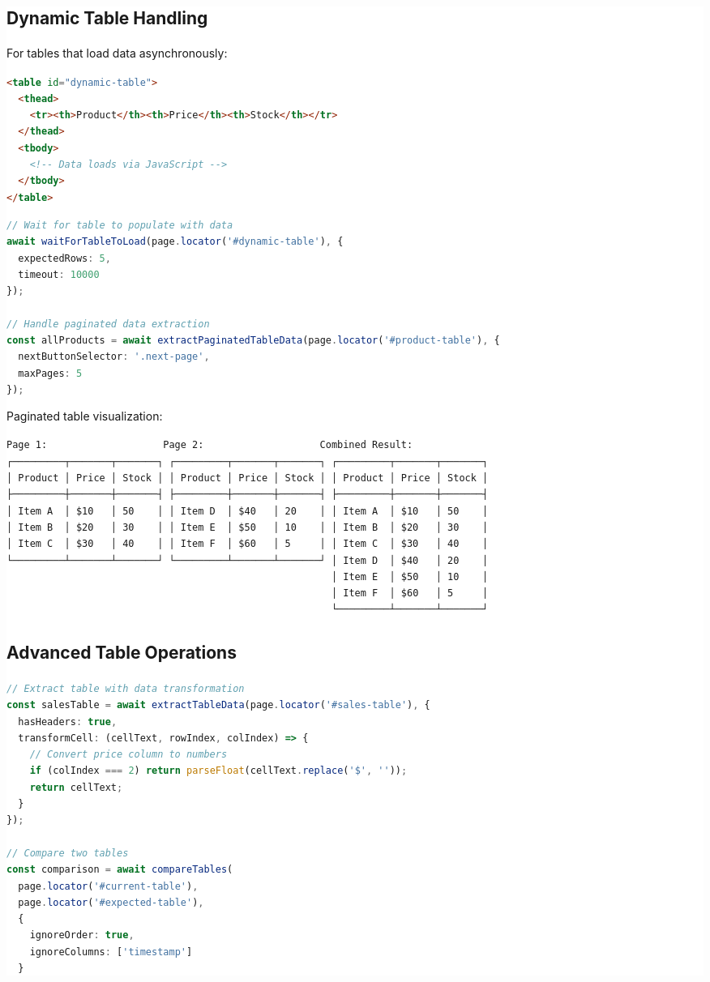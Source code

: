 ## Dynamic Table Handling

For tables that load data asynchronously:

```html
<table id="dynamic-table">
  <thead>
    <tr><th>Product</th><th>Price</th><th>Stock</th></tr>
  </thead>
  <tbody>
    <!-- Data loads via JavaScript -->
  </tbody>
</table>
```

```typescript
// Wait for table to populate with data
await waitForTableToLoad(page.locator('#dynamic-table'), {
  expectedRows: 5,
  timeout: 10000
});

// Handle paginated data extraction
const allProducts = await extractPaginatedTableData(page.locator('#product-table'), {
  nextButtonSelector: '.next-page',
  maxPages: 5
});
```

Paginated table visualization:
```
Page 1:                    Page 2:                    Combined Result:
┌─────────┬───────┬───────┐ ┌─────────┬───────┬───────┐ ┌─────────┬───────┬───────┐
│ Product │ Price │ Stock │ │ Product │ Price │ Stock │ │ Product │ Price │ Stock │
├─────────┼───────┼───────┤ ├─────────┼───────┼───────┤ ├─────────┼───────┼───────┤
│ Item A  │ $10   │ 50    │ │ Item D  │ $40   │ 20    │ │ Item A  │ $10   │ 50    │
│ Item B  │ $20   │ 30    │ │ Item E  │ $50   │ 10    │ │ Item B  │ $20   │ 30    │
│ Item C  │ $30   │ 40    │ │ Item F  │ $60   │ 5     │ │ Item C  │ $30   │ 40    │
└─────────┴───────┴───────┘ └─────────┴───────┴───────┘ │ Item D  │ $40   │ 20    │
                                                        │ Item E  │ $50   │ 10    │
                                                        │ Item F  │ $60   │ 5     │
                                                        └─────────┴───────┴───────┘
```

## Advanced Table Operations

```typescript
// Extract table with data transformation
const salesTable = await extractTableData(page.locator('#sales-table'), {
  hasHeaders: true,
  transformCell: (cellText, rowIndex, colIndex) => {
    // Convert price column to numbers
    if (colIndex === 2) return parseFloat(cellText.replace('$', ''));
    return cellText;
  }
});

// Compare two tables
const comparison = await compareTables(
  page.locator('#current-table'),
  page.locator('#expected-table'),
  {
    ignoreOrder: true,
    ignoreColumns: ['timestamp']
  }
```